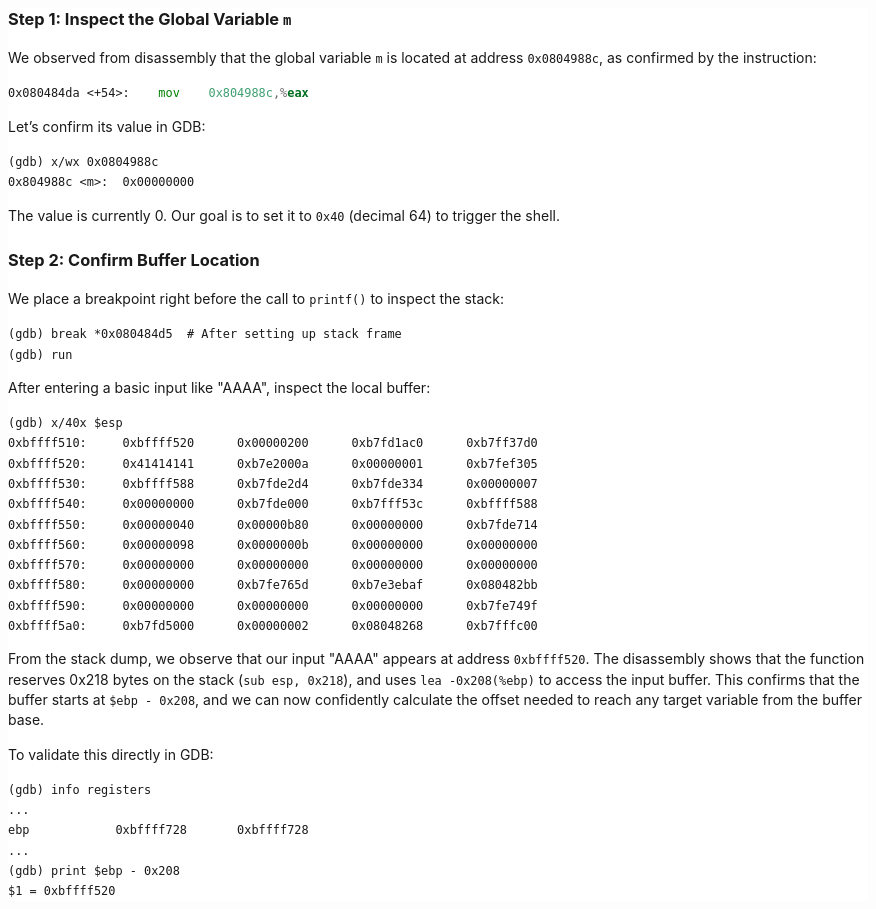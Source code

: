 ### Step 1: Inspect the Global Variable `m`

We observed from disassembly that the global variable `m` is located at address `0x0804988c`, as confirmed by the instruction:

```asm
0x080484da <+54>:    mov    0x804988c,%eax
```

Let’s confirm its value in GDB:

```gdb
(gdb) x/wx 0x0804988c
0x804988c <m>:  0x00000000
```

The value is currently 0. Our goal is to set it to `0x40` (decimal 64) to trigger the shell.

### Step 2: Confirm Buffer Location

We place a breakpoint right before the call to `printf()` to inspect the stack:

```gdb
(gdb) break *0x080484d5  # After setting up stack frame
(gdb) run
```

After entering a basic input like "AAAA", inspect the local buffer:

```gdb
(gdb) x/40x $esp
0xbffff510:     0xbffff520      0x00000200      0xb7fd1ac0      0xb7ff37d0
0xbffff520:     0x41414141      0xb7e2000a      0x00000001      0xb7fef305
0xbffff530:     0xbffff588      0xb7fde2d4      0xb7fde334      0x00000007
0xbffff540:     0x00000000      0xb7fde000      0xb7fff53c      0xbffff588
0xbffff550:     0x00000040      0x00000b80      0x00000000      0xb7fde714
0xbffff560:     0x00000098      0x0000000b      0x00000000      0x00000000
0xbffff570:     0x00000000      0x00000000      0x00000000      0x00000000
0xbffff580:     0x00000000      0xb7fe765d      0xb7e3ebaf      0x080482bb
0xbffff590:     0x00000000      0x00000000      0x00000000      0xb7fe749f
0xbffff5a0:     0xb7fd5000      0x00000002      0x08048268      0xb7fffc00
```

From the stack dump, we observe that our input "AAAA" appears at address `0xbffff520`. The disassembly shows that the function reserves 0x218 bytes on the stack (`sub esp, 0x218`), and uses `lea -0x208(%ebp)` to access the input buffer. This confirms that the buffer starts at `$ebp - 0x208`, and we can now confidently calculate the offset needed to reach any target variable from the buffer base.

To validate this directly in GDB:

```gdb
(gdb) info registers
...
ebp            0xbffff728       0xbffff728
...
(gdb) print $ebp - 0x208
$1 = 0xbffff520
```
